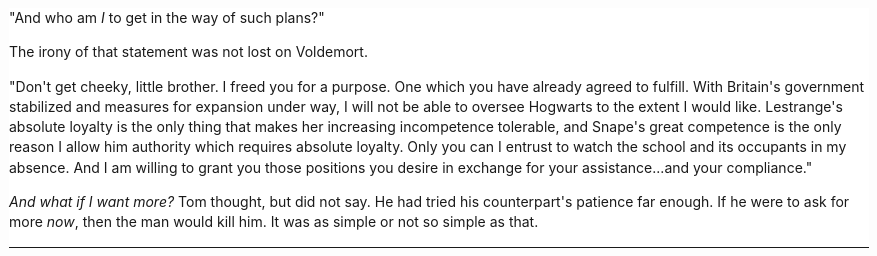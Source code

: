 "And who am *I* to get in the way of such plans?"

The irony of that statement was not lost on Voldemort.

"Don't get cheeky, little brother. I freed you for a purpose. One which
you have already agreed to fulfill. With Britain's government stabilized
and measures for expansion under way, I will not be able to oversee
Hogwarts to the extent I would like. Lestrange's absolute loyalty is the
only thing that makes her increasing incompetence tolerable, and Snape's
great competence is the only reason I allow him authority which requires
absolute loyalty. Only you can I entrust to watch the school and its
occupants in my absence. And I am willing to grant you those positions
you desire in exchange for your assistance...and your compliance."

*And what if I want more?* Tom thought, but did not say. He had tried
his counterpart's patience far enough. If he were to ask for more *now*,
then the man would kill him. It was as simple or not so simple as that.

---
